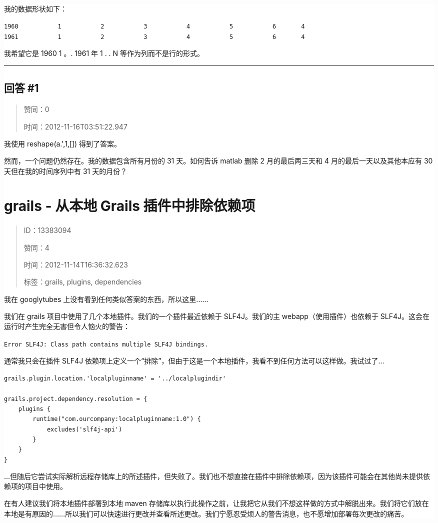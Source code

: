 我的数据形状如下：

```
1960           1           2           3           4           5           6       4
1961           1           2           3           4           5           6       4 
```

我希望它是 1960 1 。. 1961 年 1 . . N 等作为列而不是行的形式。

* * *

## 回答 #1

> 赞同：0
> 
> 时间：2012-11-16T03:51:22.947

我使用 reshape(a.',1,[]) 得到了答案。

然而，一个问题仍然存在。我的数据包含所有月份的 31 天。如何告诉 matlab 删除 2 月的最后两三天和 4 月的最后一天以及其他本应有 30 天但在我的时间序列中有 31 天的月份？

# grails - 从本地 Grails 插件中排除依赖项

> ID：13383094
> 
> 赞同：4
> 
> 时间：2012-11-14T16:36:32.623
> 
> 标签：grails, plugins, dependencies

我在 googlytubes 上没有看到任何类似答案的东西，所以这里......

我们在 grails 项目中使用了几个本地插件。我们的一个插件最近依赖于 SLF4J。我们的主 webapp（使用插件）也依赖于 SLF4J。这会在运行时产生完全无害但令人恼火的警告：

```
Error SLF4J: Class path contains multiple SLF4J bindings. 
```

通常我只会在插件 SLF4J 依赖项上定义一个“排除”，但由于这是一个本地插件，我看不到任何方法可以这样做。我试过了...

```
grails.plugin.location.'localpluginname' = '../localplugindir'

grails.project.dependency.resolution = {
    plugins {
        runtime("com.ourcompany:localpluginname:1.0") {
            excludes('slf4j-api')
        }
    }
} 
```

...但随后它尝试实际解析远程存储库上的所述插件，但失败了。我们也不想直接在插件中排除依赖项，因为该插件可能会在其他尚未提供依赖项的项目中使用。

在有人建议我们将本地插件部署到本地 maven 存储库以执行此操作之前，让我把它从我们不想这样做的方式中解脱出来。我们将它们放在本地是有原因的……所以我们可以快速进行更改并查看所述更改。我们宁愿忍受烦人的警告消息，也不愿增加部署每次更改的痛苦。
